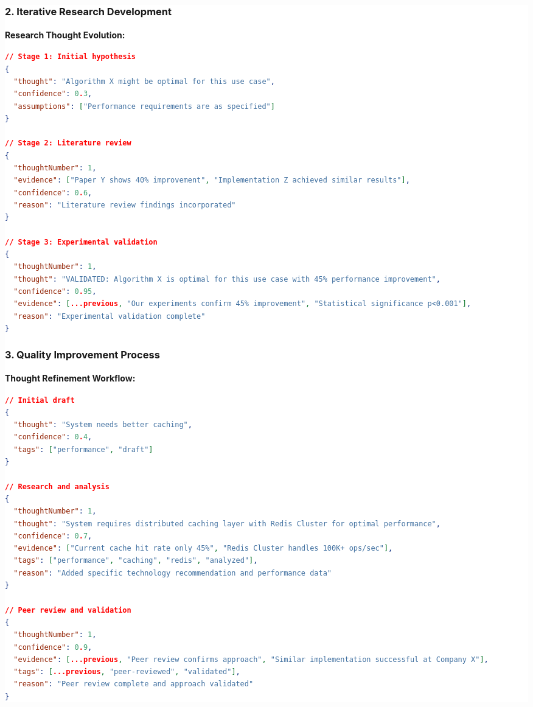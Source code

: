 ### 2. Iterative Research Development

**Research Thought Evolution:**
```json
// Stage 1: Initial hypothesis
{
  "thought": "Algorithm X might be optimal for this use case",
  "confidence": 0.3,
  "assumptions": ["Performance requirements are as specified"]
}

// Stage 2: Literature review
{
  "thoughtNumber": 1,
  "evidence": ["Paper Y shows 40% improvement", "Implementation Z achieved similar results"],
  "confidence": 0.6,
  "reason": "Literature review findings incorporated"
}

// Stage 3: Experimental validation  
{
  "thoughtNumber": 1,
  "thought": "VALIDATED: Algorithm X is optimal for this use case with 45% performance improvement",
  "confidence": 0.95,
  "evidence": [...previous, "Our experiments confirm 45% improvement", "Statistical significance p<0.001"],
  "reason": "Experimental validation complete"
}
```

### 3. Quality Improvement Process

**Thought Refinement Workflow:**
```json
// Initial draft
{
  "thought": "System needs better caching",
  "confidence": 0.4,
  "tags": ["performance", "draft"]
}

// Research and analysis
{
  "thoughtNumber": 1,
  "thought": "System requires distributed caching layer with Redis Cluster for optimal performance",
  "confidence": 0.7,
  "evidence": ["Current cache hit rate only 45%", "Redis Cluster handles 100K+ ops/sec"],
  "tags": ["performance", "caching", "redis", "analyzed"],
  "reason": "Added specific technology recommendation and performance data"
}

// Peer review and validation
{
  "thoughtNumber": 1,
  "confidence": 0.9,
  "evidence": [...previous, "Peer review confirms approach", "Similar implementation successful at Company X"],
  "tags": [...previous, "peer-reviewed", "validated"],
  "reason": "Peer review complete and approach validated"
}
```
